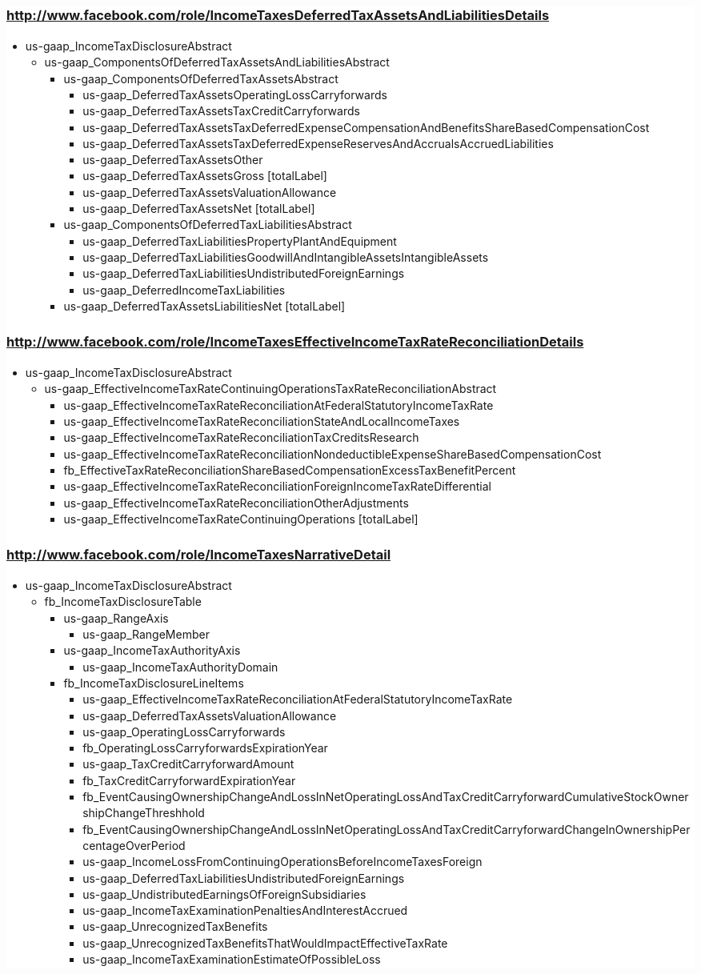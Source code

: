 ### http://www.facebook.com/role/IncomeTaxesDeferredTaxAssetsAndLiabilitiesDetails

- us-gaap_IncomeTaxDisclosureAbstract
  - us-gaap_ComponentsOfDeferredTaxAssetsAndLiabilitiesAbstract
    - us-gaap_ComponentsOfDeferredTaxAssetsAbstract
      - us-gaap_DeferredTaxAssetsOperatingLossCarryforwards
      - us-gaap_DeferredTaxAssetsTaxCreditCarryforwards
      - us-gaap_DeferredTaxAssetsTaxDeferredExpenseCompensationAndBenefitsShareBasedCompensationCost
      - us-gaap_DeferredTaxAssetsTaxDeferredExpenseReservesAndAccrualsAccruedLiabilities
      - us-gaap_DeferredTaxAssetsOther
      - us-gaap_DeferredTaxAssetsGross [totalLabel]
      - us-gaap_DeferredTaxAssetsValuationAllowance
      - us-gaap_DeferredTaxAssetsNet [totalLabel]
    - us-gaap_ComponentsOfDeferredTaxLiabilitiesAbstract
      - us-gaap_DeferredTaxLiabilitiesPropertyPlantAndEquipment
      - us-gaap_DeferredTaxLiabilitiesGoodwillAndIntangibleAssetsIntangibleAssets
      - us-gaap_DeferredTaxLiabilitiesUndistributedForeignEarnings
      - us-gaap_DeferredIncomeTaxLiabilities
    - us-gaap_DeferredTaxAssetsLiabilitiesNet [totalLabel]

### http://www.facebook.com/role/IncomeTaxesEffectiveIncomeTaxRateReconciliationDetails

- us-gaap_IncomeTaxDisclosureAbstract
  - us-gaap_EffectiveIncomeTaxRateContinuingOperationsTaxRateReconciliationAbstract
    - us-gaap_EffectiveIncomeTaxRateReconciliationAtFederalStatutoryIncomeTaxRate
    - us-gaap_EffectiveIncomeTaxRateReconciliationStateAndLocalIncomeTaxes
    - us-gaap_EffectiveIncomeTaxRateReconciliationTaxCreditsResearch
    - us-gaap_EffectiveIncomeTaxRateReconciliationNondeductibleExpenseShareBasedCompensationCost
    - fb_EffectiveTaxRateReconciliationShareBasedCompensationExcessTaxBenefitPercent
    - us-gaap_EffectiveIncomeTaxRateReconciliationForeignIncomeTaxRateDifferential
    - us-gaap_EffectiveIncomeTaxRateReconciliationOtherAdjustments
    - us-gaap_EffectiveIncomeTaxRateContinuingOperations [totalLabel]

### http://www.facebook.com/role/IncomeTaxesNarrativeDetail

- us-gaap_IncomeTaxDisclosureAbstract
  - fb_IncomeTaxDisclosureTable
    - us-gaap_RangeAxis
      - us-gaap_RangeMember
    - us-gaap_IncomeTaxAuthorityAxis
      - us-gaap_IncomeTaxAuthorityDomain
    - fb_IncomeTaxDisclosureLineItems
      - us-gaap_EffectiveIncomeTaxRateReconciliationAtFederalStatutoryIncomeTaxRate
      - us-gaap_DeferredTaxAssetsValuationAllowance
      - us-gaap_OperatingLossCarryforwards
      - fb_OperatingLossCarryforwardsExpirationYear
      - us-gaap_TaxCreditCarryforwardAmount
      - fb_TaxCreditCarryforwardExpirationYear
      - fb_EventCausingOwnershipChangeAndLossInNetOperatingLossAndTaxCreditCarryforwardCumulativeStockOwnershipChangeThreshhold
      - fb_EventCausingOwnershipChangeAndLossInNetOperatingLossAndTaxCreditCarryforwardChangeInOwnershipPercentageOverPeriod
      - us-gaap_IncomeLossFromContinuingOperationsBeforeIncomeTaxesForeign
      - us-gaap_DeferredTaxLiabilitiesUndistributedForeignEarnings
      - us-gaap_UndistributedEarningsOfForeignSubsidiaries
      - us-gaap_IncomeTaxExaminationPenaltiesAndInterestAccrued
      - us-gaap_UnrecognizedTaxBenefits
      - us-gaap_UnrecognizedTaxBenefitsThatWouldImpactEffectiveTaxRate
      - us-gaap_IncomeTaxExaminationEstimateOfPossibleLoss
